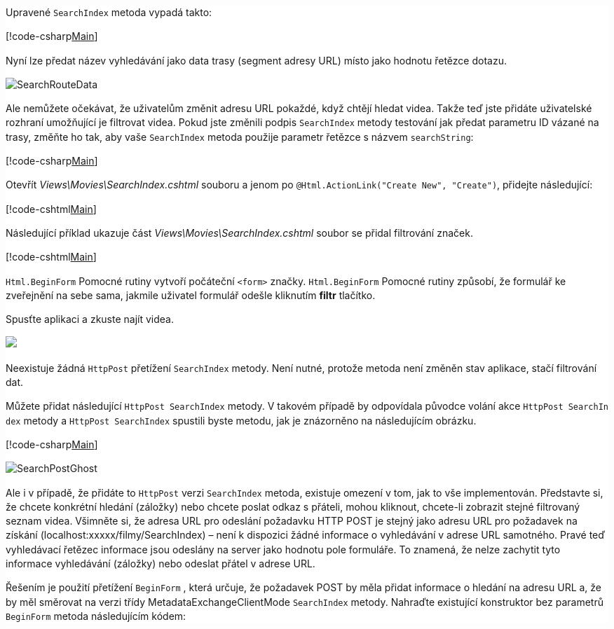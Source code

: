 Upravené `SearchIndex` metoda vypadá takto:

[!code-csharp[Main](examining-the-edit-methods-and-edit-view/samples/sample15.cs?highlight=1,3)]

Nyní lze předat název vyhledávání jako data trasy (segment adresy URL) místo jako hodnotu řetězce dotazu.

![SearchRouteData](examining-the-edit-methods-and-edit-view/_static/image7.png)

Ale nemůžete očekávat, že uživatelům změnit adresu URL pokaždé, když chtějí hledat videa. Takže teď jste přidáte uživatelské rozhraní umožňující je filtrovat videa. Pokud jste změnili podpis `SearchIndex` metody testování jak předat parametru ID vázané na trasy, změňte ho tak, aby vaše `SearchIndex` metoda použije parametr řetězce s názvem `searchString`:

[!code-csharp[Main](examining-the-edit-methods-and-edit-view/samples/sample16.cs)]

Otevřít *Views\Movies\SearchIndex.cshtml* souboru a jenom po `@Html.ActionLink("Create New", "Create")`, přidejte následující:

[!code-cshtml[Main](examining-the-edit-methods-and-edit-view/samples/sample17.cshtml?highlight=2)]

Následující příklad ukazuje část *Views\Movies\SearchIndex.cshtml* soubor se přidal filtrování značek.

[!code-cshtml[Main](examining-the-edit-methods-and-edit-view/samples/sample18.cshtml?highlight=12-15)]

`Html.BeginForm` Pomocné rutiny vytvoří počáteční `<form>` značky. `Html.BeginForm` Pomocné rutiny způsobí, že formulář ke zveřejnění na sebe sama, jakmile uživatel formulář odešle kliknutím **filtr** tlačítko.

Spusťte aplikaci a zkuste najít videa.

![](examining-the-edit-methods-and-edit-view/_static/image8.png)

Neexistuje žádná `HttpPost` přetížení `SearchIndex` metody. Není nutné, protože metoda není změněn stav aplikace, stačí filtrování dat.

Můžete přidat následující `HttpPost SearchIndex` metody. V takovém případě by odpovídala původce volání akce `HttpPost SearchIndex` metody a `HttpPost SearchIndex` spustili byste metodu, jak je znázorněno na následujícím obrázku.

[!code-csharp[Main](examining-the-edit-methods-and-edit-view/samples/sample19.cs)]

![SearchPostGhost](examining-the-edit-methods-and-edit-view/_static/image9.png)

Ale i v případě, že přidáte to `HttpPost` verzi `SearchIndex` metoda, existuje omezení v tom, jak to vše implementován. Představte si, že chcete konkrétní hledání (záložky) nebo chcete poslat odkaz s přáteli, mohou kliknout, chcete-li zobrazit stejné filtrovaný seznam videa. Všimněte si, že adresa URL pro odeslání požadavku HTTP POST je stejný jako adresu URL pro požadavek na získání (localhost:xxxxx/filmy/SearchIndex) – není k dispozici žádné informace o vyhledávání v adrese URL samotného. Pravé teď vyhledávací řetězec informace jsou odeslány na server jako hodnotu pole formuláře. To znamená, že nelze zachytit tyto informace vyhledávání (záložky) nebo odeslat přátel v adrese URL.

Řešením je použití přetížení `BeginForm` , která určuje, že požadavek POST by měla přidat informace o hledání na adresu URL a, že by měl směrovat na verzi třídy MetadataExchangeClientMode `SearchIndex` metody. Nahraďte existující konstruktor bez parametrů `BeginForm` metoda následujícím kódem:
